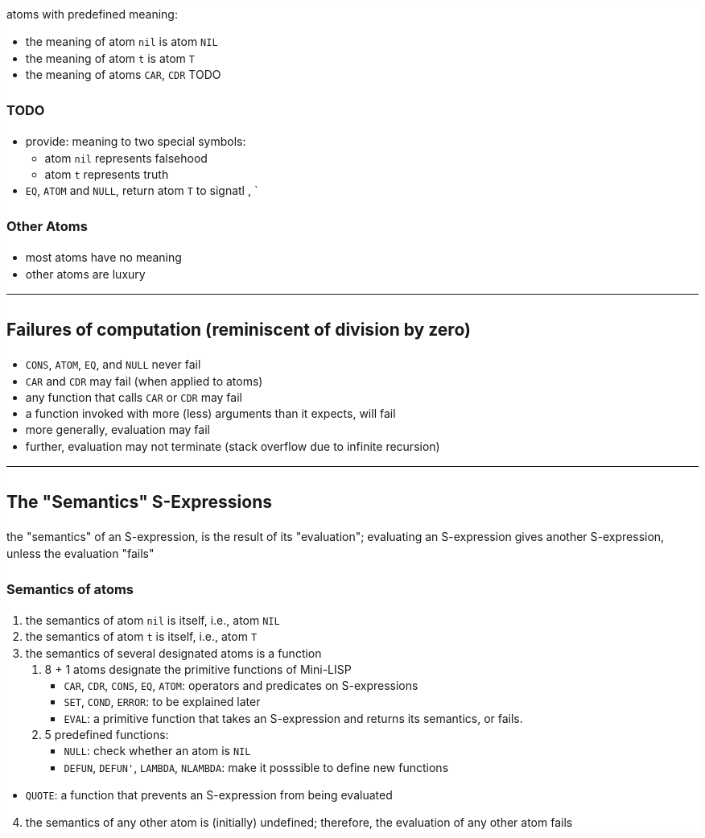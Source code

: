 atoms with predefined meaning:

- the meaning of atom `nil` is atom `NIL`
- the meaning of atom `t` is atom `T`
- the meaning of atoms `CAR`, `CDR` TODO

### TODO

- provide: meaning to two special symbols:
    - atom `nil` represents falsehood
    - atom `t` represents truth
- `EQ`, `ATOM` and `NULL`, return atom `T` to signatl , `

### Other Atoms

- most atoms have no meaning
- other atoms are luxury

---
 
## Failures of computation (reminiscent of division by zero)

- `CONS`, `ATOM`, `EQ`, and `NULL` never fail
- `CAR` and `CDR` may fail (when applied to atoms)
- any function that calls `CAR` or `CDR` may fail
- a function invoked with more (less) arguments than it expects, will fail 
- more generally, evaluation may fail
- further, evaluation may not terminate (stack overflow due to infinite recursion)

---

## The "Semantics" S-Expressions

the "semantics" of an S-expression, is the result of its "evaluation"; evaluating an S-expression gives another S-expression, unless the evaluation "fails" 



### Semantics of atoms

1. the semantics of atom `nil` is itself, i.e., atom `NIL`
2. the semantics of atom `t` is itself, i.e., atom `T`
3. the semantics of several designated atoms is a function
   1. 8 + 1 atoms designate the primitive functions of Mini-LISP
      - `CAR`, `CDR`, `CONS`, `EQ`, `ATOM`: operators and predicates on S-expressions
      - `SET`, `COND`, `ERROR`: to be explained later
      - `EVAL`: a primitive function that takes an S-expression and returns its semantics, or fails. 
   2. 5 predefined functions:
      - `NULL`: check whether an atom is `NIL`
      - `DEFUN`, `DEFUN'`, `LAMBDA`, `NLAMBDA`: make it posssible to define new functions
- `QUOTE`: a function that prevents an S-expression from being evaluated  
4. the semantics of any other atom is (initially) undefined; therefore, the evaluation of any other atom fails
